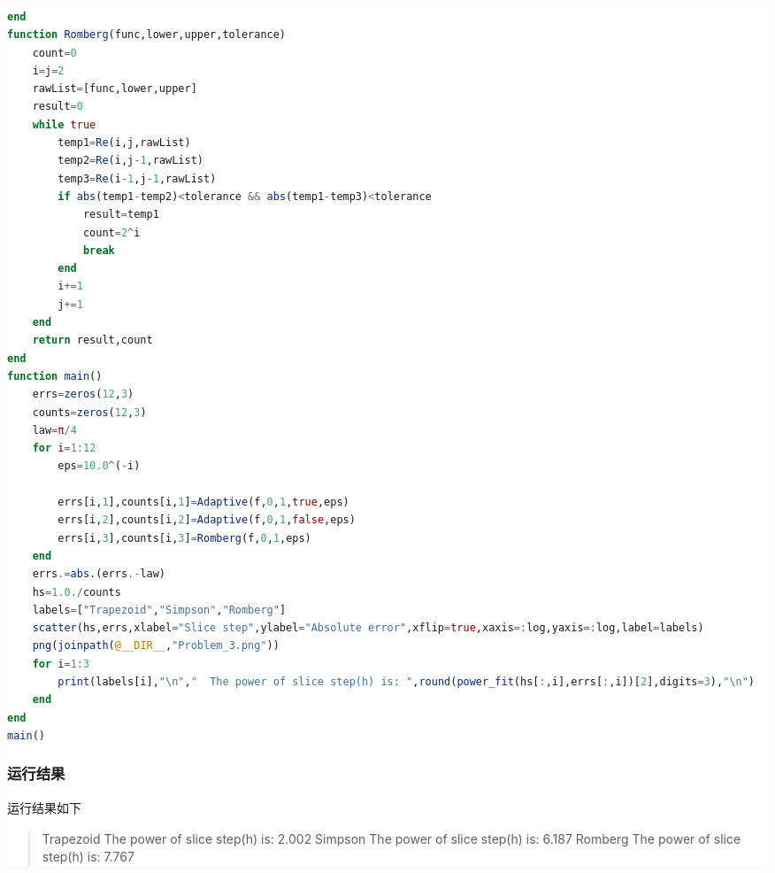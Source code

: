 ```julia
end
function Romberg(func,lower,upper,tolerance)
    count=0
    i=j=2
    rawList=[func,lower,upper]
    result=0
    while true
        temp1=Re(i,j,rawList)
        temp2=Re(i,j-1,rawList)
        temp3=Re(i-1,j-1,rawList)
        if abs(temp1-temp2)<tolerance && abs(temp1-temp3)<tolerance
            result=temp1
            count=2^i
            break
        end
        i+=1
        j+=1
    end
    return result,count
end
function main()
    errs=zeros(12,3)
    counts=zeros(12,3)
    law=π/4
    for i=1:12
        eps=10.0^(-i)
  
        errs[i,1],counts[i,1]=Adaptive(f,0,1,true,eps)
        errs[i,2],counts[i,2]=Adaptive(f,0,1,false,eps)
        errs[i,3],counts[i,3]=Romberg(f,0,1,eps)
    end
    errs.=abs.(errs.-law)
    hs=1.0./counts
    labels=["Trapezoid","Simpson","Romberg"]
    scatter(hs,errs,xlabel="Slice step",ylabel="Absolute error",xflip=true,xaxis=:log,yaxis=:log,label=labels)
    png(joinpath(@__DIR__,"Problem_3.png"))
    for i=1:3
        print(labels[i],"\n","  The power of slice step(h) is: ",round(power_fit(hs[:,i],errs[:,i])[2],digits=3),"\n")
    end
end
main()
```  
###  运行结果
  
运行结果如下
>Trapezoid
>  The power of slice step(h) is: 2.002
>Simpson
>  The power of slice step(h) is: 6.187
>Romberg
>  The power of slice step(h) is: 7.767
  
